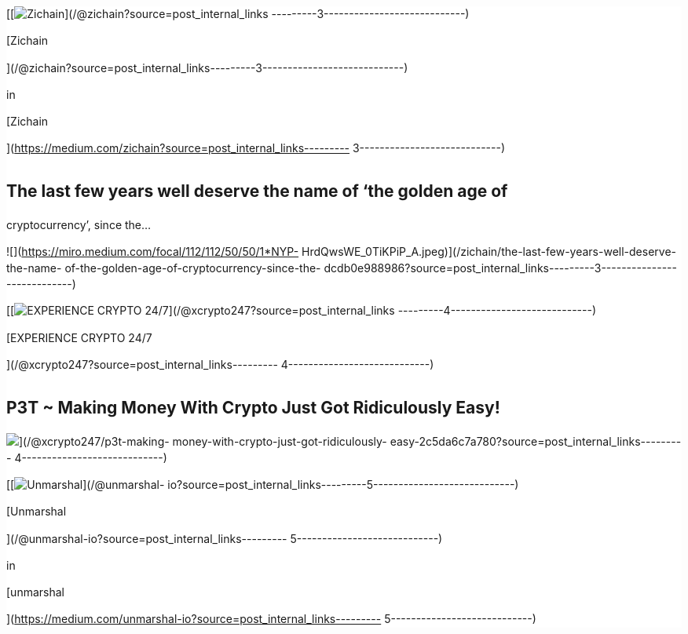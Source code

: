 [[![Zichain](https://miro.medium.com/fit/c/40/40/1*IT-t9AihT9bNlzRMOqOcWw.png)](/@zichain?source=post_internal_links
---------3----------------------------)

[Zichain

](/@zichain?source=post_internal_links---------3----------------------------)

in

[Zichain

](https://medium.com/zichain?source=post_internal_links---------
3----------------------------)

## The last few years well deserve the name of ‘the golden age of
cryptocurrency’, since the…

![](https://miro.medium.com/focal/112/112/50/50/1*NYP-
HrdQwsWE_0TiKPiP_A.jpeg)](/zichain/the-last-few-years-well-deserve-the-name-
of-the-golden-age-of-cryptocurrency-since-the-
dcdb0e988986?source=post_internal_links---------3----------------------------)

[[![EXPERIENCE CRYPTO
24/7](https://miro.medium.com/fit/c/40/40/2*8jhxOi58qzx6kNDcs1ABAw.png)](/@xcrypto247?source=post_internal_links
---------4----------------------------)

[EXPERIENCE CRYPTO 24/7

](/@xcrypto247?source=post_internal_links---------
4----------------------------)

## P3T ~ Making Money With Crypto Just Got Ridiculously Easy!

![](https://miro.medium.com/focal/112/112/50/50/1*a8Nt9kXJu37tAXsUD4xxOw@2x.jpeg)](/@xcrypto247/p3t-making-
money-with-crypto-just-got-ridiculously-
easy-2c5da6c7a780?source=post_internal_links---------
4----------------------------)

[[![Unmarshal](https://miro.medium.com/fit/c/40/40/1*yPTij_a2AGnjp_62oVQM3w.png)](/@unmarshal-
io?source=post_internal_links---------5----------------------------)

[Unmarshal

](/@unmarshal-io?source=post_internal_links---------
5----------------------------)

in

[unmarshal

](https://medium.com/unmarshal-io?source=post_internal_links---------
5----------------------------)
